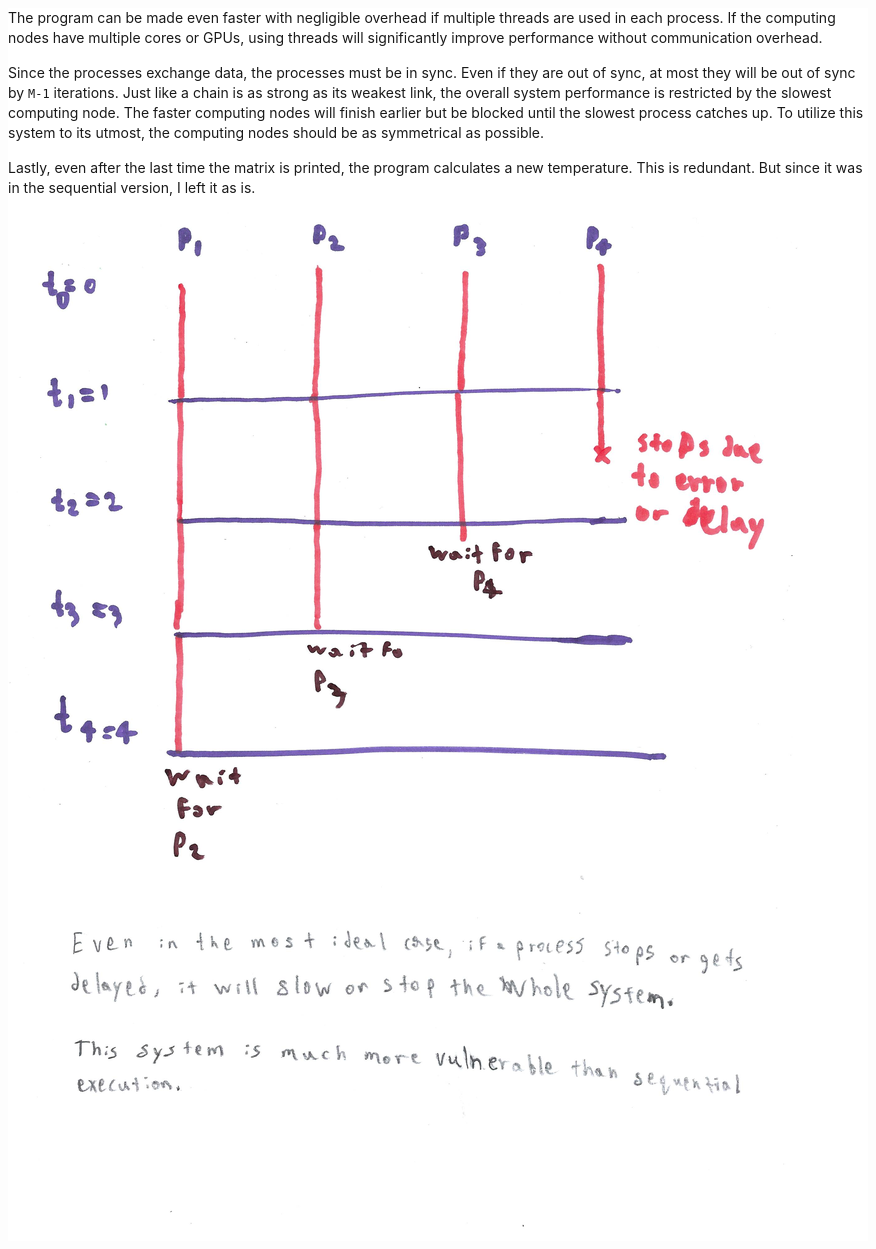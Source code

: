 The program can be made even faster with negligible overhead if multiple threads are used in each process. If the computing nodes have multiple cores or GPUs, using threads will significantly improve performance without communication overhead.

Since the processes exchange data, the processes must be in sync. Even if they are out of sync, at most they will be out of sync by `M-1` iterations. Just like a chain is as strong as its weakest link, the overall system performance is restricted by the slowest computing node. The faster computing nodes will finish earlier but be blocked until the slowest process catches up. To utilize this system to its utmost, the computing nodes should be as symmetrical as possible.

Lastly, even after the last time the matrix is printed, the program calculates a new temperature. This is redundant. But since it was in the sequential version, I left it as is.

![Process wait to synchronize](pics/synchronization.jpg)